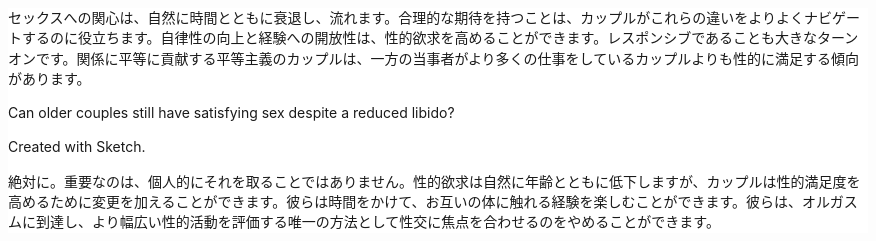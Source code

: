 










セックスへの関心は、自然に時間とともに衰退し、流れます。合理的な期待を持つことは、カップルがこれらの違いをよりよくナビゲートするのに役立ちます。自律性の向上と経験への開放性は、性的欲求を高めることができます。レスポンシブであることも大きなターンオンです。関係に平等に貢献する平等主義のカップルは、一方の当事者がより多くの仕事をしているカップルよりも性的に満足する傾向があります。





















 

 Can older couples still have satisfying sex despite a reduced libido?

 

 











Created with Sketch.



































絶対に。重要なのは、個人的にそれを取ることではありません。性的欲求は自然に年齢とともに低下しますが、カップルは性的満足度を高めるために変更を加えることができます。彼らは時間をかけて、お互いの体に触れる経験を楽しむことができます。彼らは、オルガスムに到達し、より幅広い性的活動を評価する唯一の方法として性交に焦点を合わせるのをやめることができます。
